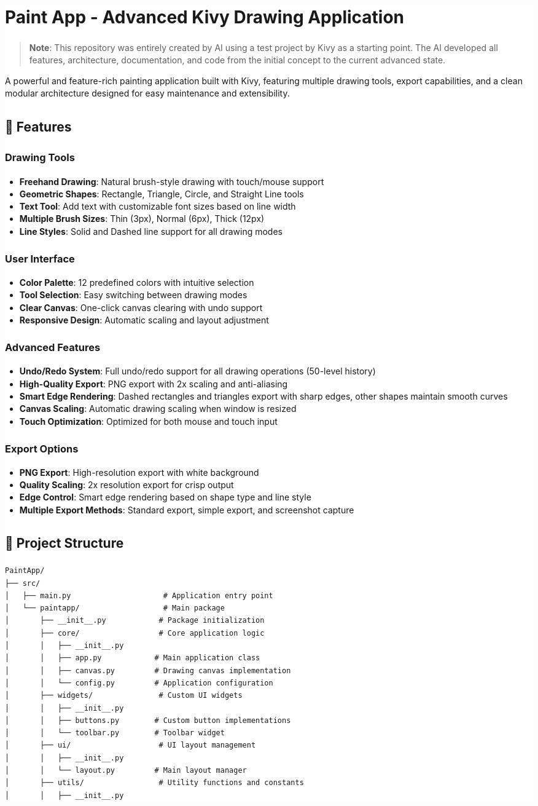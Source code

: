 # Paint App - Advanced Kivy Drawing Application

> **Note**: This repository was entirely created by AI using a test project by Kivy as a starting point. The AI developed all features, architecture, documentation, and code from the initial concept to the current advanced state.

A powerful and feature-rich painting application built with Kivy, featuring multiple drawing tools, export capabilities, and a clean modular architecture designed for easy maintenance and extensibility.

## 🎨 Features

### Drawing Tools
- **Freehand Drawing**: Natural brush-style drawing with touch/mouse support
- **Geometric Shapes**: Rectangle, Triangle, Circle, and Straight Line tools
- **Text Tool**: Add text with customizable font sizes based on line width
- **Multiple Brush Sizes**: Thin (3px), Normal (6px), Thick (12px)
- **Line Styles**: Solid and Dashed line support for all drawing modes

### User Interface
- **Color Palette**: 12 predefined colors with intuitive selection
- **Tool Selection**: Easy switching between drawing modes
- **Clear Canvas**: One-click canvas clearing with undo support
- **Responsive Design**: Automatic scaling and layout adjustment

### Advanced Features
- **Undo/Redo System**: Full undo/redo support for all drawing operations (50-level history)
- **High-Quality Export**: PNG export with 2x scaling and anti-aliasing
- **Smart Edge Rendering**: Dashed rectangles and triangles export with sharp edges, other shapes maintain smooth curves
- **Canvas Scaling**: Automatic drawing scaling when window is resized
- **Touch Optimization**: Optimized for both mouse and touch input

### Export Options
- **PNG Export**: High-resolution export with white background
- **Quality Scaling**: 2x resolution export for crisp output
- **Edge Control**: Smart edge rendering based on shape type and line style
- **Multiple Export Methods**: Standard export, simple export, and screenshot capture

## 📁 Project Structure

```
PaintApp/
├── src/
│   ├── main.py                     # Application entry point
│   └── paintapp/                   # Main package
│       ├── __init__.py            # Package initialization
│       ├── core/                  # Core application logic
│       │   ├── __init__.py
│       │   ├── app.py            # Main application class
│       │   ├── canvas.py         # Drawing canvas implementation
│       │   └── config.py         # Application configuration
│       ├── widgets/               # Custom UI widgets
│       │   ├── __init__.py
│       │   ├── buttons.py        # Custom button implementations
│       │   └── toolbar.py        # Toolbar widget
│       ├── ui/                    # UI layout management
│       │   ├── __init__.py
│       │   └── layout.py         # Main layout manager
│       ├── utils/                 # Utility functions and constants
│       │   ├── __init__.py
```
